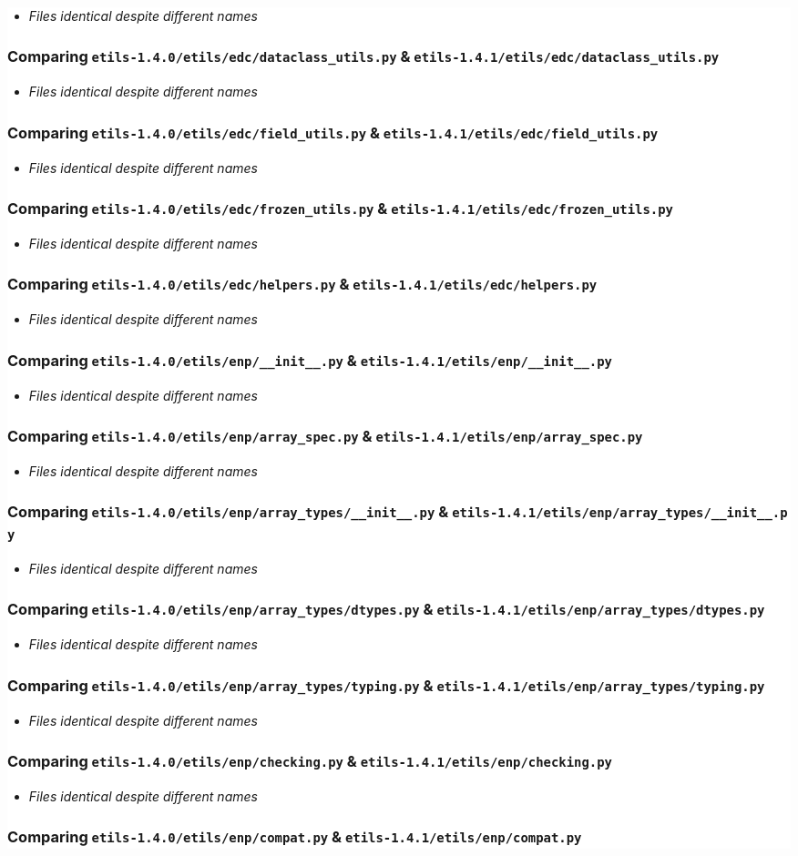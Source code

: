  * *Files identical despite different names*

### Comparing `etils-1.4.0/etils/edc/dataclass_utils.py` & `etils-1.4.1/etils/edc/dataclass_utils.py`

 * *Files identical despite different names*

### Comparing `etils-1.4.0/etils/edc/field_utils.py` & `etils-1.4.1/etils/edc/field_utils.py`

 * *Files identical despite different names*

### Comparing `etils-1.4.0/etils/edc/frozen_utils.py` & `etils-1.4.1/etils/edc/frozen_utils.py`

 * *Files identical despite different names*

### Comparing `etils-1.4.0/etils/edc/helpers.py` & `etils-1.4.1/etils/edc/helpers.py`

 * *Files identical despite different names*

### Comparing `etils-1.4.0/etils/enp/__init__.py` & `etils-1.4.1/etils/enp/__init__.py`

 * *Files identical despite different names*

### Comparing `etils-1.4.0/etils/enp/array_spec.py` & `etils-1.4.1/etils/enp/array_spec.py`

 * *Files identical despite different names*

### Comparing `etils-1.4.0/etils/enp/array_types/__init__.py` & `etils-1.4.1/etils/enp/array_types/__init__.py`

 * *Files identical despite different names*

### Comparing `etils-1.4.0/etils/enp/array_types/dtypes.py` & `etils-1.4.1/etils/enp/array_types/dtypes.py`

 * *Files identical despite different names*

### Comparing `etils-1.4.0/etils/enp/array_types/typing.py` & `etils-1.4.1/etils/enp/array_types/typing.py`

 * *Files identical despite different names*

### Comparing `etils-1.4.0/etils/enp/checking.py` & `etils-1.4.1/etils/enp/checking.py`

 * *Files identical despite different names*

### Comparing `etils-1.4.0/etils/enp/compat.py` & `etils-1.4.1/etils/enp/compat.py`
